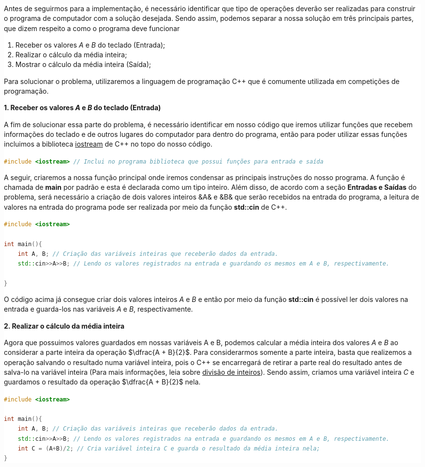 Antes de seguirmos para a implementação, é necessário identificar que tipo de operações deverão ser realizadas para construir o programa de computador com a solução desejada. Sendo assim, podemos separar a nossa solução em três principais partes, que dizem respeito a como o programa deve funcionar

1. Receber os valores $A$ e $B$ do teclado (Entrada);
2. Realizar o cálculo da média inteira;
3. Mostrar o cálculo da média inteira (Saída);

Para solucionar o problema, utilizaremos a linguagem de programação C++ que é comumente utilizada em competições de programação.

**1. Receber os valores $A$ e $B$ do teclado (Entrada)**

A fim de solucionar essa parte do problema, é necessário identificar em nosso código que iremos utilizar funções que recebem informações do teclado e de outros lugares do computador para dentro do programa, então para poder utilizar essas funções incluimos a biblioteca [iostream](https://www.cplusplus.com/reference/iostream/) de C++ no topo do nosso código.

```cpp
#include <iostream> // Inclui no programa biblioteca que possui funções para entrada e saída
```

A seguir, criaremos a nossa função principal onde iremos condensar as principais instruções do nosso programa. A função é chamada de **main** por padrão e esta é declarada como um tipo inteiro. Além disso, de acordo com a seção **Entradas e Saídas** do problema, será necessário a criação de dois valores inteiros &A& e &B& que serão recebidos na entrada do programa, a leitura de valores na entrada do programa pode ser realizada por meio da função **std::cin** de C++.

```cpp
#include <iostream>

int main(){
    int A, B; // Criação das variáveis inteiras que receberão dados da entrada.
    std::cin>>A>>B; // Lendo os valores registrados na entrada e guardando os mesmos em A e B, respectivamente.
    
}
```

O código acima já consegue criar dois valores inteiros $A$ e $B$ e então por meio da função **std::cin** é possível ler dois valores na entrada e guarda-los nas variáveis $A$ e $B$, respectivamente.


**2. Realizar o cálculo da média inteira**

Agora que possuimos valores guardados em nossas variáveis A e B, podemos calcular a média inteira dos valores $A$ e $B$ ao considerar a parte inteira da operação $\dfrac{A + B}{2}$. Para considerarmos somente a parte inteira, basta que realizemos a operação salvando o resultado numa variável inteira, pois o C++ se encarregará de retirar a parte real do resultado antes de salva-lo na variável inteira (Para mais informações, leia sobre [divisão de inteiros](https://softwareengineering.stackexchange.com/questions/307993/why-does-integer-division-result-in-an-integer)). Sendo assim, criamos uma variável inteira $C$ e guardamos o resultado da operação $\dfrac{A + B}{2}$ nela.

```cpp
#include <iostream>

int main(){
    int A, B; // Criação das variáveis inteiras que receberão dados da entrada.
    std::cin>>A>>B; // Lendo os valores registrados na entrada e guardando os mesmos em A e B, respectivamente.
    int C = (A+B)/2; // Cria variável inteira C e guarda o resultado da média inteira nela;
}
```
